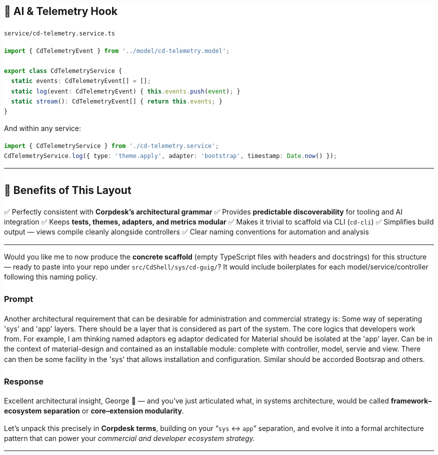 
## 🤖 AI & Telemetry Hook

`service/cd-telemetry.service.ts`

```ts
import { CdTelemetryEvent } from '../model/cd-telemetry.model';

export class CdTelemetryService {
  static events: CdTelemetryEvent[] = [];
  static log(event: CdTelemetryEvent) { this.events.push(event); }
  static stream(): CdTelemetryEvent[] { return this.events; }
}
```

And within any service:

```ts
import { CdTelemetryService } from './cd-telemetry.service';
CdTelemetryService.log({ type: 'theme.apply', adapter: 'bootstrap', timestamp: Date.now() });
```

---

## 🧭 Benefits of This Layout

✅ Perfectly consistent with **Corpdesk’s architectural grammar**
✅ Provides **predictable discoverability** for tooling and AI integration
✅ Keeps **tests, themes, adapters, and metrics modular**
✅ Makes it trivial to scaffold via CLI (`cd-cli`)
✅ Simplifies build output — views compile cleanly alongside controllers
✅ Clear naming conventions for automation and analysis

---

Would you like me to now produce the **concrete scaffold** (empty TypeScript files with headers and docstrings) for this structure — ready to paste into your repo under `src/CdShell/sys/cd-guig/`?
It would include boilerplates for each model/service/controller following this naming policy.

### Prompt

Another architectural requirement  that can be desirable for administration and commercial strategy is: Some way of seperating 'sys' and 'app' layers. There should be a layer that is considered as part of the system. The core logics that developers work from. For example, I am thinking named adaptors eg adaptor dedicated for Material should be isolated at the 'app' layer. Can be in the context of material-design and contained as an installable module: complete with controller, model, servie and view. There can then be some facility in the 'sys' that allows installation and configuration. Similar should be accorded Bootsrap and others.

### Response

Excellent architectural insight, George 👏 — and you’ve just articulated what, in systems architecture, would be called **framework–ecosystem separation** or **core–extension modularity**.

Let’s unpack this precisely in **Corpdesk terms**, building on your “`sys` ↔ `app`” separation, and evolve it into a formal architecture pattern that can power your *commercial and developer ecosystem strategy.*

---